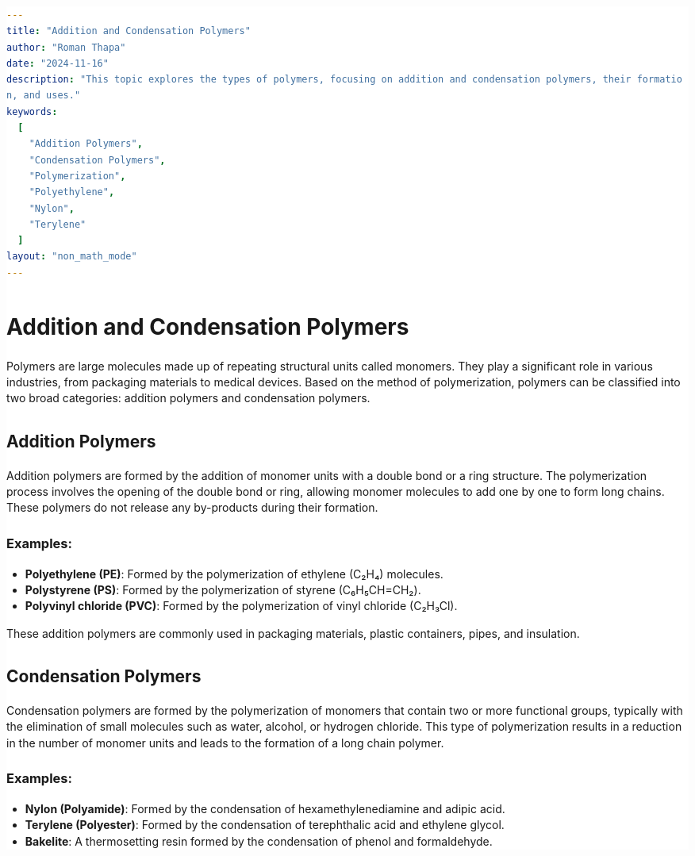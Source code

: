 ```yaml
---
title: "Addition and Condensation Polymers"
author: "Roman Thapa"
date: "2024-11-16"
description: "This topic explores the types of polymers, focusing on addition and condensation polymers, their formation, and uses."
keywords:
  [
    "Addition Polymers",
    "Condensation Polymers",
    "Polymerization",
    "Polyethylene",
    "Nylon",
    "Terylene"
  ]
layout: "non_math_mode"
---
```


# Addition and Condensation Polymers

Polymers are large molecules made up of repeating structural units called monomers. They play a significant role in various industries, from packaging materials to medical devices. Based on the method of polymerization, polymers can be classified into two broad categories: addition polymers and condensation polymers.

## Addition Polymers

Addition polymers are formed by the addition of monomer units with a double bond or a ring structure. The polymerization process involves the opening of the double bond or ring, allowing monomer molecules to add one by one to form long chains. These polymers do not release any by-products during their formation.

### Examples:
- **Polyethylene (PE)**: Formed by the polymerization of ethylene (C₂H₄) molecules.
- **Polystyrene (PS)**: Formed by the polymerization of styrene (C₆H₅CH=CH₂).
- **Polyvinyl chloride (PVC)**: Formed by the polymerization of vinyl chloride (C₂H₃Cl).

These addition polymers are commonly used in packaging materials, plastic containers, pipes, and insulation.

## Condensation Polymers

Condensation polymers are formed by the polymerization of monomers that contain two or more functional groups, typically with the elimination of small molecules such as water, alcohol, or hydrogen chloride. This type of polymerization results in a reduction in the number of monomer units and leads to the formation of a long chain polymer.

### Examples:
- **Nylon (Polyamide)**: Formed by the condensation of hexamethylenediamine and adipic acid.
- **Terylene (Polyester)**: Formed by the condensation of terephthalic acid and ethylene glycol.
- **Bakelite**: A thermosetting resin formed by the condensation of phenol and formaldehyde.
